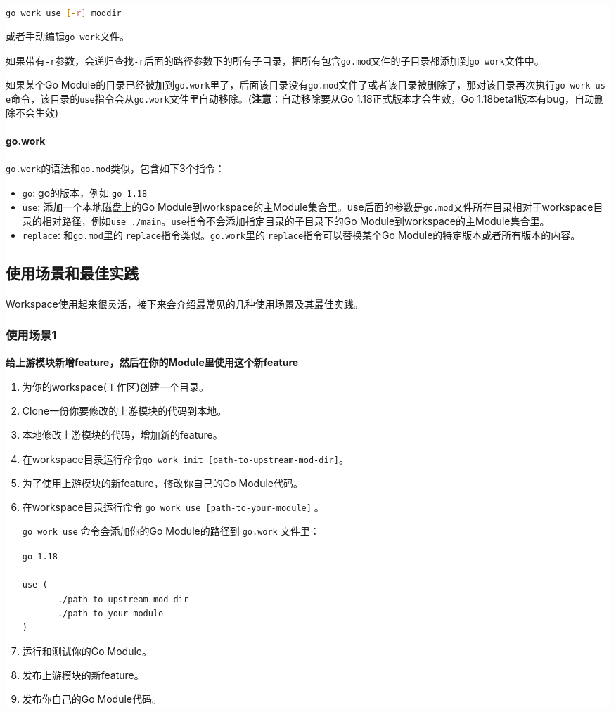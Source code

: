 ```bash
go work use [-r] moddir
```

或者手动编辑`go work`文件。

如果带有`-r`参数，会递归查找`-r`后面的路径参数下的所有子目录，把所有包含`go.mod`文件的子目录都添加到`go work`文件中。

如果某个Go Module的目录已经被加到`go.work`里了，后面该目录没有`go.mod`文件了或者该目录被删除了，那对该目录再次执行`go work use`命令，该目录的`use`指令会从`go.work`文件里自动移除。(**注意**：自动移除要从Go 1.18正式版本才会生效，Go 1.18beta1版本有bug，自动删除不会生效)



#### go.work

`go.work`的语法和`go.mod`类似，包含如下3个指令：

- `go`: go的版本，例如 `go 1.18`
- `use`: 添加一个本地磁盘上的Go Module到workspace的主Module集合里。use后面的参数是`go.mod`文件所在目录相对于workspace目录的相对路径，例如`use ./main`。`use`指令不会添加指定目录的子目录下的Go Module到workspace的主Module集合里。
- `replace`: 和`go.mod`里的 `replace`指令类似。`go.work`里的 `replace`指令可以替换某个Go Module的特定版本或者所有版本的内容。



## 使用场景和最佳实践

Workspace使用起来很灵活，接下来会介绍最常见的几种使用场景及其最佳实践。

### 使用场景1

**给上游模块新增feature，然后在你的Module里使用这个新feature**

1. 为你的workspace(工作区)创建一个目录。

2. Clone一份你要修改的上游模块的代码到本地。

3. 本地修改上游模块的代码，增加新的feature。

4. 在workspace目录运行命令`go work init [path-to-upstream-mod-dir]`。

5. 为了使用上游模块的新feature，修改你自己的Go Module代码。

6. 在workspace目录运行命令 `go work use [path-to-your-module]` 。

    `go work use` 命令会添加你的Go Module的路径到 `go.work` 文件里：

   ```
   go 1.18
   
   use (
          ./path-to-upstream-mod-dir
          ./path-to-your-module
   )
   ```

7. 运行和测试你的Go Module。

8. 发布上游模块的新feature。

9. 发布你自己的Go Module代码。
